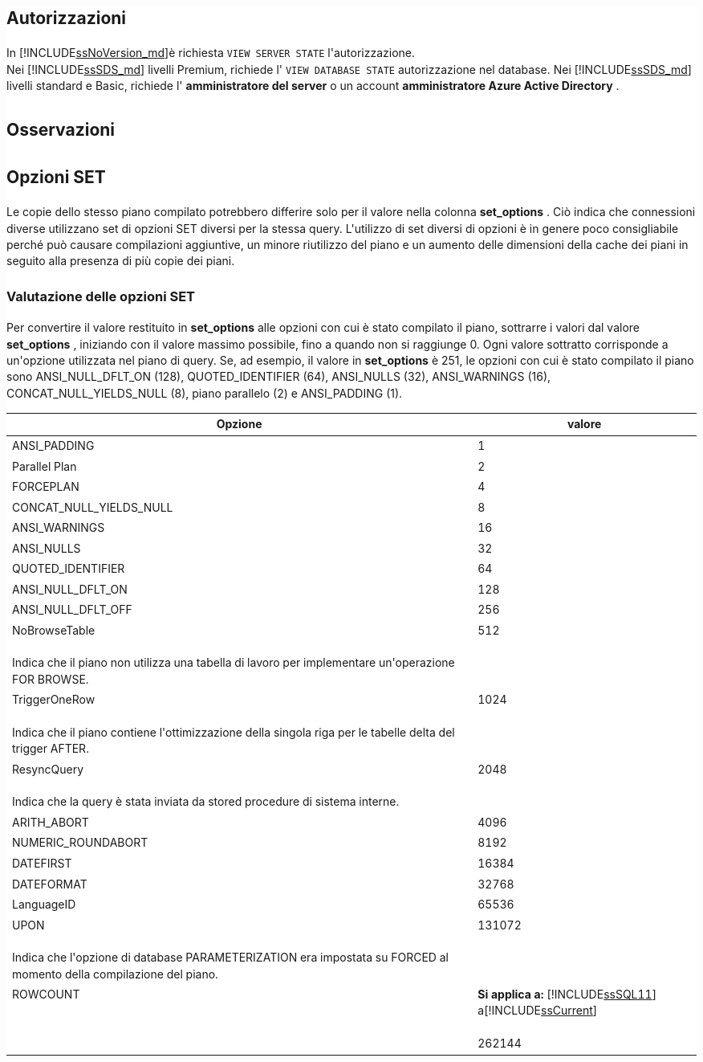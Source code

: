 ## <a name="permissions"></a>Autorizzazioni  

In [!INCLUDE[ssNoVersion_md](../../includes/ssnoversion-md.md)]è richiesta `VIEW SERVER STATE` l'autorizzazione.   
Nei [!INCLUDE[ssSDS_md](../../includes/sssds-md.md)] livelli Premium, richiede l' `VIEW DATABASE STATE` autorizzazione nel database. Nei [!INCLUDE[ssSDS_md](../../includes/sssds-md.md)] livelli standard e Basic, richiede l' **amministratore del server** o un account **amministratore Azure Active Directory** .   

## <a name="remarks"></a>Osservazioni  
  
## <a name="set-options"></a>Opzioni SET  
 Le copie dello stesso piano compilato potrebbero differire solo per il valore nella colonna **set_options** . Ciò indica che connessioni diverse utilizzano set di opzioni SET diversi per la stessa query. L'utilizzo di set diversi di opzioni è in genere poco consigliabile perché può causare compilazioni aggiuntive, un minore riutilizzo del piano e un aumento delle dimensioni della cache dei piani in seguito alla presenza di più copie dei piani.  
  
### <a name="evaluating-set-options"></a>Valutazione delle opzioni SET  
 Per convertire il valore restituito in **set_options** alle opzioni con cui è stato compilato il piano, sottrarre i valori dal valore **set_options** , iniziando con il valore massimo possibile, fino a quando non si raggiunge 0. Ogni valore sottratto corrisponde a un'opzione utilizzata nel piano di query. Se, ad esempio, il valore in **set_options** è 251, le opzioni con cui è stato compilato il piano sono ANSI_NULL_DFLT_ON (128), QUOTED_IDENTIFIER (64), ANSI_NULLS (32), ANSI_WARNINGS (16), CONCAT_NULL_YIELDS_NULL (8), piano parallelo (2) e ANSI_PADDING (1).  
  
|Opzione|valore|  
|------------|-----------|  
|ANSI_PADDING|1|  
|Parallel Plan|2|  
|FORCEPLAN|4|  
|CONCAT_NULL_YIELDS_NULL|8|  
|ANSI_WARNINGS|16|  
|ANSI_NULLS|32|  
|QUOTED_IDENTIFIER|64|  
|ANSI_NULL_DFLT_ON|128|  
|ANSI_NULL_DFLT_OFF|256|  
|NoBrowseTable<br /><br /> Indica che il piano non utilizza una tabella di lavoro per implementare un'operazione FOR BROWSE.|512|  
|TriggerOneRow<br /><br /> Indica che il piano contiene l'ottimizzazione della singola riga per le tabelle delta del trigger AFTER.|1024|  
|ResyncQuery<br /><br /> Indica che la query è stata inviata da stored procedure di sistema interne.|2048|  
|ARITH_ABORT|4096|  
|NUMERIC_ROUNDABORT|8192|  
|DATEFIRST|16384|  
|DATEFORMAT|32768|  
|LanguageID|65536|  
|UPON<br /><br /> Indica che l'opzione di database PARAMETERIZATION era impostata su FORCED al momento della compilazione del piano.|131072|  
|ROWCOUNT|**Si applica a:** [!INCLUDE[ssSQL11](../../includes/sssql11-md.md)] a[!INCLUDE[ssCurrent](../../includes/sscurrent-md.md)]<br /><br /> 262144|  
  